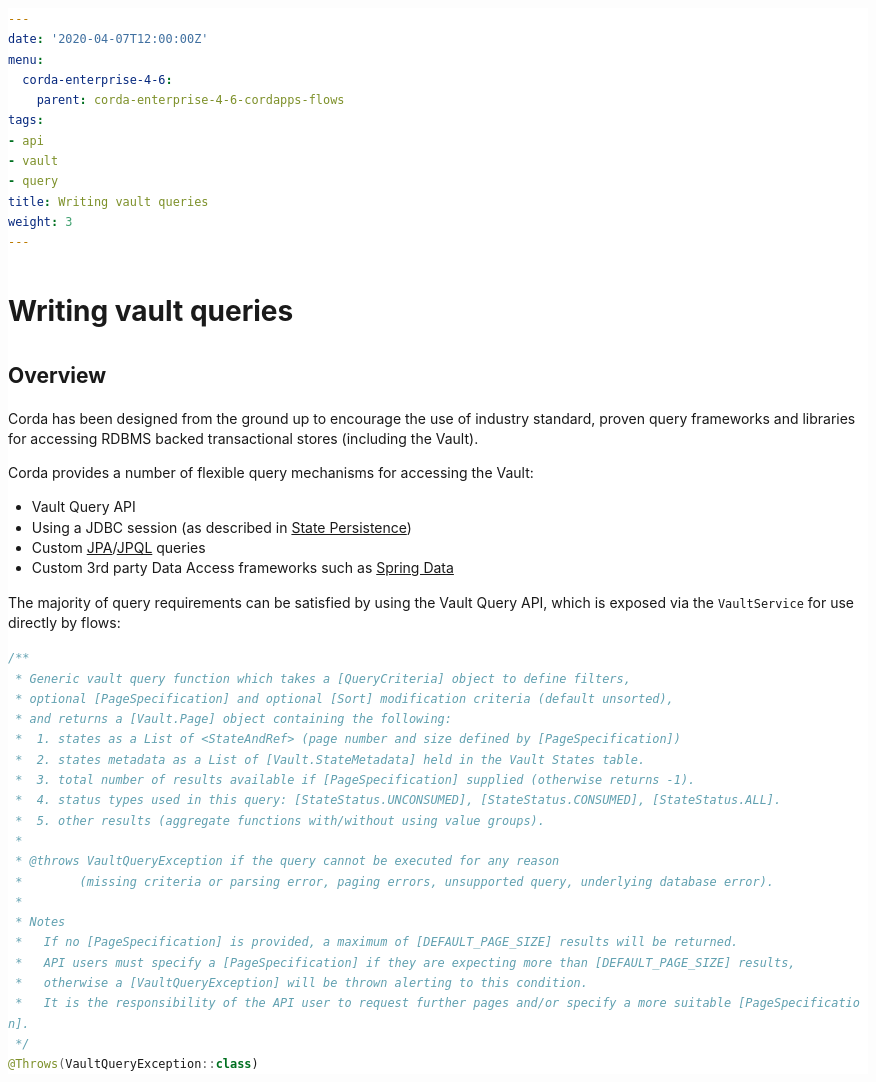 ```yaml
---
date: '2020-04-07T12:00:00Z'
menu:
  corda-enterprise-4-6:
    parent: corda-enterprise-4-6-cordapps-flows
tags:
- api
- vault
- query
title: Writing vault queries
weight: 3
---
```




# Writing vault queries



## Overview

Corda has been designed from the ground up to encourage the use of industry standard, proven query frameworks and libraries for accessing RDBMS backed transactional stores (including the Vault).

Corda provides a number of flexible query mechanisms for accessing the Vault:


* Vault Query API
* Using a JDBC session (as described in [State Persistence](state-persistence.md))
* Custom [JPA](https://docs.spring.io/spring-data/jpa/docs/current/reference/html)/[JPQL](http://docs.jboss.org/hibernate/orm/current/userguide/html_single/Hibernate_User_Guide.html#hql) queries
* Custom 3rd party Data Access frameworks such as [Spring Data](http://projects.spring.io/spring-data)

The majority of query requirements can be satisfied by using the Vault Query API, which is exposed via the
`VaultService` for use directly by flows:

```kotlin
/**
 * Generic vault query function which takes a [QueryCriteria] object to define filters,
 * optional [PageSpecification] and optional [Sort] modification criteria (default unsorted),
 * and returns a [Vault.Page] object containing the following:
 *  1. states as a List of <StateAndRef> (page number and size defined by [PageSpecification])
 *  2. states metadata as a List of [Vault.StateMetadata] held in the Vault States table.
 *  3. total number of results available if [PageSpecification] supplied (otherwise returns -1).
 *  4. status types used in this query: [StateStatus.UNCONSUMED], [StateStatus.CONSUMED], [StateStatus.ALL].
 *  5. other results (aggregate functions with/without using value groups).
 *
 * @throws VaultQueryException if the query cannot be executed for any reason
 *        (missing criteria or parsing error, paging errors, unsupported query, underlying database error).
 *
 * Notes
 *   If no [PageSpecification] is provided, a maximum of [DEFAULT_PAGE_SIZE] results will be returned.
 *   API users must specify a [PageSpecification] if they are expecting more than [DEFAULT_PAGE_SIZE] results,
 *   otherwise a [VaultQueryException] will be thrown alerting to this condition.
 *   It is the responsibility of the API user to request further pages and/or specify a more suitable [PageSpecification].
 */
@Throws(VaultQueryException::class)
```